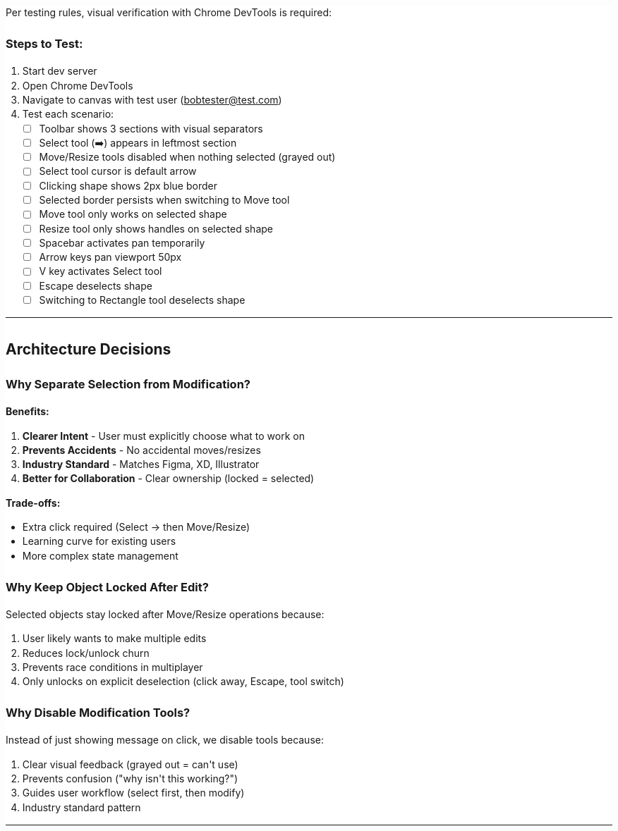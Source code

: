Per testing rules, visual verification with Chrome DevTools is required:

### Steps to Test:
1. Start dev server
2. Open Chrome DevTools
3. Navigate to canvas with test user (bobtester@test.com)
4. Test each scenario:
   - [ ] Toolbar shows 3 sections with visual separators
   - [ ] Select tool (➡️) appears in leftmost section
   - [ ] Move/Resize tools disabled when nothing selected (grayed out)
   - [ ] Select tool cursor is default arrow
   - [ ] Clicking shape shows 2px blue border
   - [ ] Selected border persists when switching to Move tool
   - [ ] Move tool only works on selected shape
   - [ ] Resize tool only shows handles on selected shape
   - [ ] Spacebar activates pan temporarily
   - [ ] Arrow keys pan viewport 50px
   - [ ] V key activates Select tool
   - [ ] Escape deselects shape
   - [ ] Switching to Rectangle tool deselects shape

---

## Architecture Decisions

### Why Separate Selection from Modification?

**Benefits:**
1. **Clearer Intent** - User must explicitly choose what to work on
2. **Prevents Accidents** - No accidental moves/resizes
3. **Industry Standard** - Matches Figma, XD, Illustrator
4. **Better for Collaboration** - Clear ownership (locked = selected)

**Trade-offs:**
- Extra click required (Select → then Move/Resize)
- Learning curve for existing users
- More complex state management

### Why Keep Object Locked After Edit?

Selected objects stay locked after Move/Resize operations because:
1. User likely wants to make multiple edits
2. Reduces lock/unlock churn
3. Prevents race conditions in multiplayer
4. Only unlocks on explicit deselection (click away, Escape, tool switch)

### Why Disable Modification Tools?

Instead of just showing message on click, we disable tools because:
1. Clear visual feedback (grayed out = can't use)
2. Prevents confusion ("why isn't this working?")
3. Guides user workflow (select first, then modify)
4. Industry standard pattern

---